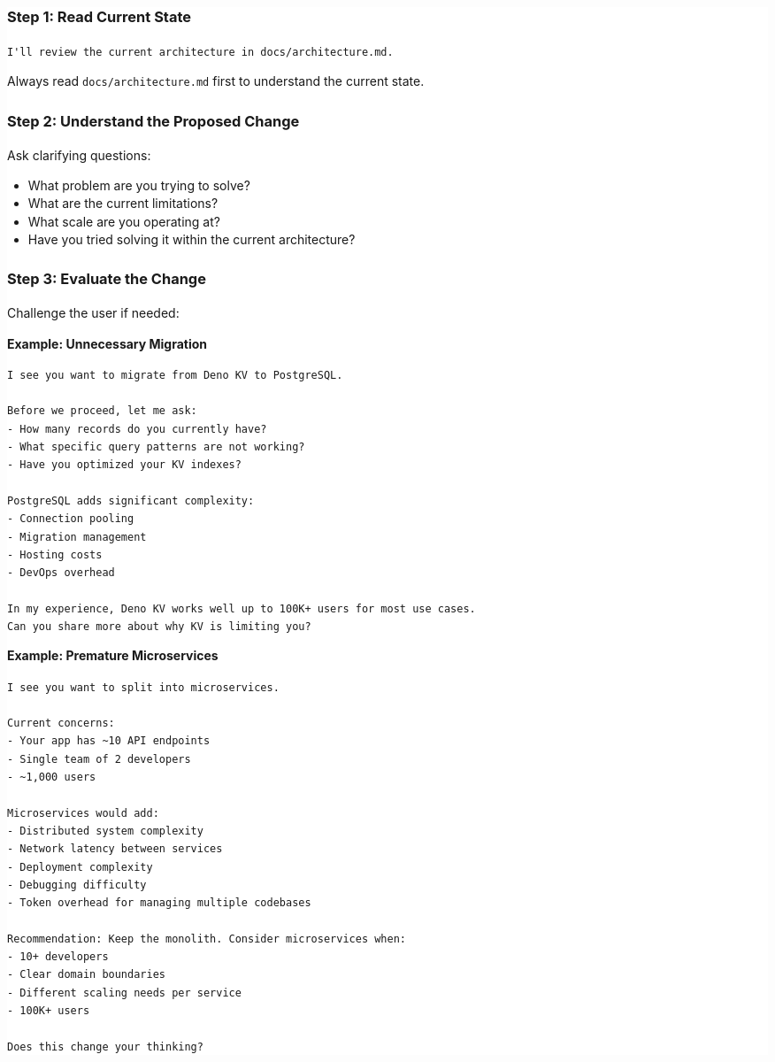 ### Step 1: Read Current State

```
I'll review the current architecture in docs/architecture.md.
```

Always read `docs/architecture.md` first to understand the current state.

### Step 2: Understand the Proposed Change

Ask clarifying questions:
- What problem are you trying to solve?
- What are the current limitations?
- What scale are you operating at?
- Have you tried solving it within the current architecture?

### Step 3: Evaluate the Change

Challenge the user if needed:

**Example: Unnecessary Migration**
```
I see you want to migrate from Deno KV to PostgreSQL.

Before we proceed, let me ask:
- How many records do you currently have?
- What specific query patterns are not working?
- Have you optimized your KV indexes?

PostgreSQL adds significant complexity:
- Connection pooling
- Migration management
- Hosting costs
- DevOps overhead

In my experience, Deno KV works well up to 100K+ users for most use cases.
Can you share more about why KV is limiting you?
```

**Example: Premature Microservices**
```
I see you want to split into microservices.

Current concerns:
- Your app has ~10 API endpoints
- Single team of 2 developers
- ~1,000 users

Microservices would add:
- Distributed system complexity
- Network latency between services
- Deployment complexity
- Debugging difficulty
- Token overhead for managing multiple codebases

Recommendation: Keep the monolith. Consider microservices when:
- 10+ developers
- Clear domain boundaries
- Different scaling needs per service
- 100K+ users

Does this change your thinking?
```
